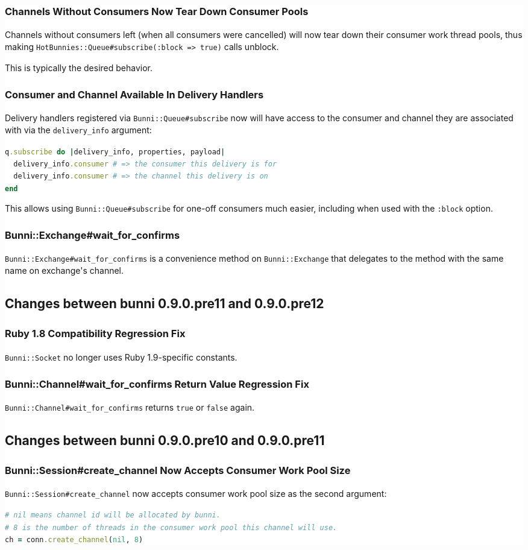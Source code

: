 ### Channels Without Consumers Now Tear Down Consumer Pools

Channels without consumers left (when all consumers were cancelled)
will now tear down their consumer work thread pools, thus making
`HotBunnies::Queue#subscribe(:block => true)` calls unblock.

This is typically the desired behavior.

### Consumer and Channel Available In Delivery Handlers

Delivery handlers registered via `Bunni::Queue#subscribe` now will have
access to the consumer and channel they are associated with via the
`delivery_info` argument:

``` ruby
q.subscribe do |delivery_info, properties, payload|
  delivery_info.consumer # => the consumer this delivery is for
  delivery_info.consumer # => the channel this delivery is on
end
```

This allows using `Bunni::Queue#subscribe` for one-off consumers
much easier, including when used with the `:block` option.

### Bunni::Exchange#wait_for_confirms

`Bunni::Exchange#wait_for_confirms` is a convenience method on `Bunni::Exchange` that
delegates to the method with the same name on exchange's channel.


## Changes between bunni 0.9.0.pre11 and 0.9.0.pre12

### Ruby 1.8 Compatibility Regression Fix

`Bunni::Socket` no longer uses Ruby 1.9-specific constants.


### Bunni::Channel#wait_for_confirms Return Value Regression Fix

`Bunni::Channel#wait_for_confirms` returns `true` or `false` again.



## Changes between bunni 0.9.0.pre10 and 0.9.0.pre11

### Bunni::Session#create_channel Now Accepts Consumer Work Pool Size

`Bunni::Session#create_channel` now accepts consumer work pool size as
the second argument:

``` ruby
# nil means channel id will be allocated by bunni.
# 8 is the number of threads in the consumer work pool this channel will use.
ch = conn.create_channel(nil, 8)
```
